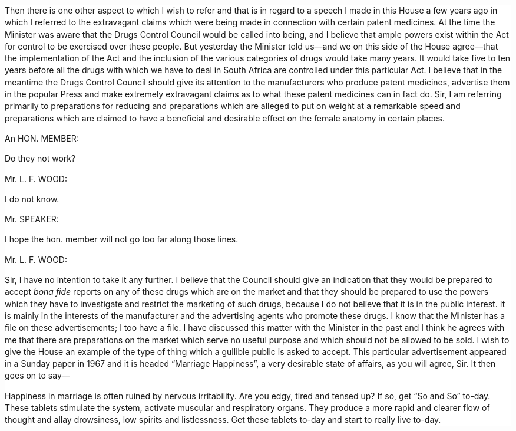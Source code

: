 <p>Then there is one other aspect to which I wish to refer and that is in regard to a speech I made in this House a few years ago in which I referred to the extravagant claims which were being made in connection with certain patent medicines. At the time the Minister was aware that the Drugs Control Council would be called into being, and I believe that ample powers exist within the Act for control to be exercised over these people. But yesterday the Minister told us&#x2014;and we on this side of the House agree&#x2014;that the implementation of the Act and the inclusion of the various categories of drugs would take many years. It would take five to ten years before all the drugs with which we have to deal in South Africa are controlled under this particular Act. I believe that in the meantime the Drugs Control Council should give its attention to the manufacturers who produce patent medicines, advertise them in the popular Press and make extremely extravagant claims as to what these patent medicines can in fact do. Sir, I am referring primarily to preparations for reducing and preparations which are alleged to put on weight at a remarkable speed and preparations which are claimed to have a beneficial and desirable effect on the female anatomy in certain places.</p>

</speech>

<speech by="#member">

<from>An <person refersTo="hansard_za">HON. MEMBER</person>:</from>

<p>Do they not work&#x003F;</p>

</speech>

<speech by="#wood">

<from>Mr. <person refersTo="hansard_za">L. F. WOOD</person>:</from>

<p>I do not know.</p>

</speech>

<speech by="#speaker">

<from>Mr. <person refersTo="hansard_za">SPEAKER</person>:</from>

<p>I hope the hon. member will not go too far along those lines.</p>

</speech>

<speech by="#wood">

<from>Mr. <person refersTo="hansard_za">L. F. WOOD</person>:</from>

<p>Sir, I have no intention to take it any further. I believe that the Council should give an indication that they would be prepared to accept <i>bona fide</i> reports on any of these drugs which are on the market and that they should be prepared to use the powers which they have to investigate and restrict the marketing of such drugs, because I do not believe that it is in the public interest. It is mainly in the interests of the manufacturer and the advertising agents who promote these drugs. I know that the Minister has a file on these advertisements; I too have a file. I have discussed this matter with the Minister in the past and I think he agrees with me that there are preparations on the market which serve no useful purpose and which should not be allowed to be sold. I wish to give the House an example of the type of thing which a gullible public is asked to accept. This particular advertisement appeared in a Sunday paper in 1967 and it is headed &#x201C;Marriage Happiness&#x201D;, a very desirable state of affairs, as you will agree, Sir. It then goes on to say&#x2014;</p>

<block name="quote">Happiness in marriage is often ruined by nervous irritability. Are you edgy, tired and tensed up&#x003F; If so, get &#x201C;So and So&#x201D; to-day. These tablets stimulate the system, activate muscular and respiratory organs. They produce a more rapid and clearer flow of thought and allay drowsiness, low spirits and listlessness. Get these tablets to-day and start to really live to-day.</block>
